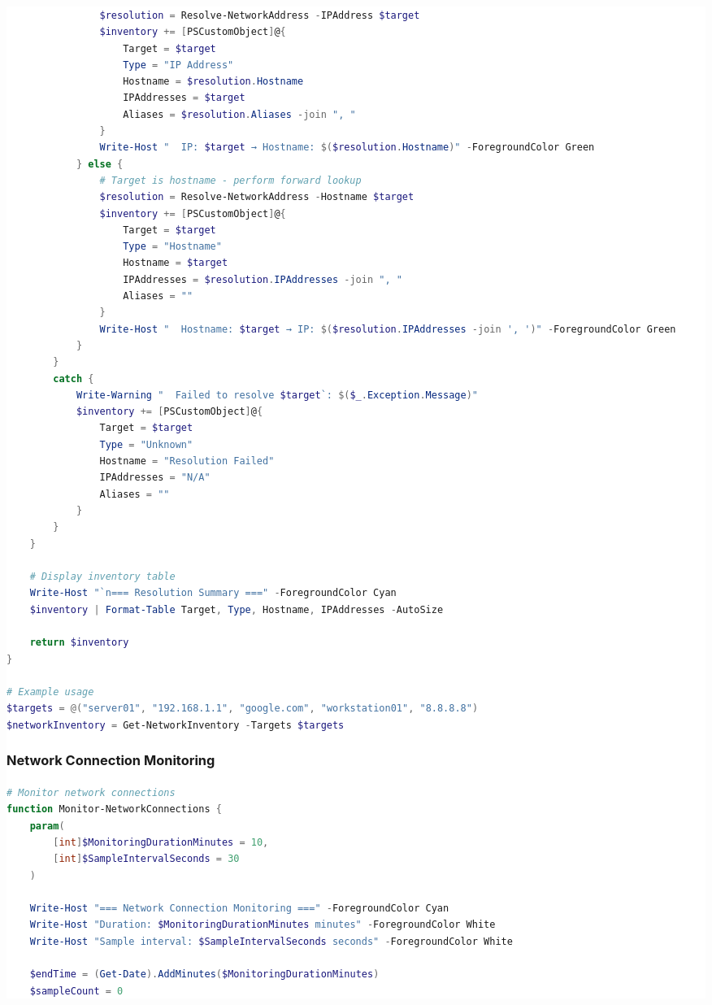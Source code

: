 ```powershell
                $resolution = Resolve-NetworkAddress -IPAddress $target
                $inventory += [PSCustomObject]@{
                    Target = $target
                    Type = "IP Address"
                    Hostname = $resolution.Hostname
                    IPAddresses = $target
                    Aliases = $resolution.Aliases -join ", "
                }
                Write-Host "  IP: $target → Hostname: $($resolution.Hostname)" -ForegroundColor Green
            } else {
                # Target is hostname - perform forward lookup
                $resolution = Resolve-NetworkAddress -Hostname $target
                $inventory += [PSCustomObject]@{
                    Target = $target
                    Type = "Hostname"
                    Hostname = $target
                    IPAddresses = $resolution.IPAddresses -join ", "
                    Aliases = ""
                }
                Write-Host "  Hostname: $target → IP: $($resolution.IPAddresses -join ', ')" -ForegroundColor Green
            }
        }
        catch {
            Write-Warning "  Failed to resolve $target`: $($_.Exception.Message)"
            $inventory += [PSCustomObject]@{
                Target = $target
                Type = "Unknown"
                Hostname = "Resolution Failed"
                IPAddresses = "N/A"
                Aliases = ""
            }
        }
    }
    
    # Display inventory table
    Write-Host "`n=== Resolution Summary ===" -ForegroundColor Cyan
    $inventory | Format-Table Target, Type, Hostname, IPAddresses -AutoSize
    
    return $inventory
}

# Example usage
$targets = @("server01", "192.168.1.1", "google.com", "workstation01", "8.8.8.8")
$networkInventory = Get-NetworkInventory -Targets $targets
```

### Network Connection Monitoring
```powershell
# Monitor network connections
function Monitor-NetworkConnections {
    param(
        [int]$MonitoringDurationMinutes = 10,
        [int]$SampleIntervalSeconds = 30
    )
    
    Write-Host "=== Network Connection Monitoring ===" -ForegroundColor Cyan
    Write-Host "Duration: $MonitoringDurationMinutes minutes" -ForegroundColor White
    Write-Host "Sample interval: $SampleIntervalSeconds seconds" -ForegroundColor White
    
    $endTime = (Get-Date).AddMinutes($MonitoringDurationMinutes)
    $sampleCount = 0
```